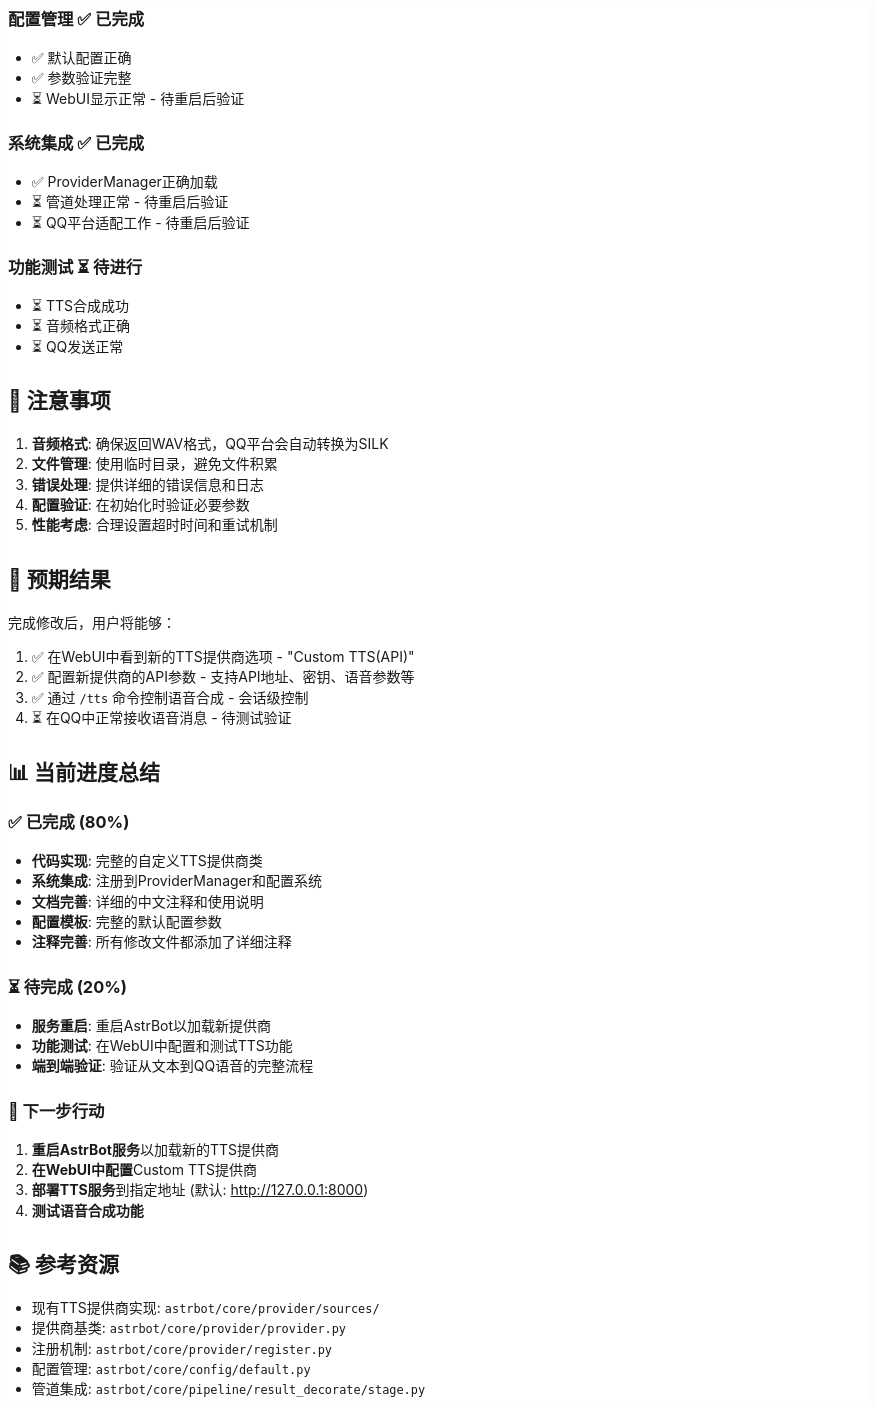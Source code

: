 ### 配置管理 ✅ **已完成**
- ✅ 默认配置正确
- ✅ 参数验证完整
- ⏳ WebUI显示正常 - 待重启后验证

### 系统集成 ✅ **已完成**
- ✅ ProviderManager正确加载
- ⏳ 管道处理正常 - 待重启后验证
- ⏳ QQ平台适配工作 - 待重启后验证

### 功能测试 ⏳ **待进行**
- ⏳ TTS合成成功
- ⏳ 音频格式正确
- ⏳ QQ发送正常

## 📝 注意事项

1. **音频格式**: 确保返回WAV格式，QQ平台会自动转换为SILK
2. **文件管理**: 使用临时目录，避免文件积累
3. **错误处理**: 提供详细的错误信息和日志
4. **配置验证**: 在初始化时验证必要参数
5. **性能考虑**: 合理设置超时时间和重试机制

## 🚀 预期结果

完成修改后，用户将能够：
1. ✅ 在WebUI中看到新的TTS提供商选项 - "Custom TTS(API)"
2. ✅ 配置新提供商的API参数 - 支持API地址、密钥、语音参数等
3. ✅ 通过 `/tts` 命令控制语音合成 - 会话级控制
4. ⏳ 在QQ中正常接收语音消息 - 待测试验证

## 📊 当前进度总结

### ✅ 已完成 (80%)
- **代码实现**: 完整的自定义TTS提供商类
- **系统集成**: 注册到ProviderManager和配置系统
- **文档完善**: 详细的中文注释和使用说明
- **配置模板**: 完整的默认配置参数
- **注释完善**: 所有修改文件都添加了详细注释

### ⏳ 待完成 (20%)
- **服务重启**: 重启AstrBot以加载新提供商
- **功能测试**: 在WebUI中配置和测试TTS功能
- **端到端验证**: 验证从文本到QQ语音的完整流程

### 🎯 下一步行动
1. **重启AstrBot服务**以加载新的TTS提供商
2. **在WebUI中配置**Custom TTS提供商
3. **部署TTS服务**到指定地址 (默认: http://127.0.0.1:8000)
4. **测试语音合成功能**

## 📚 参考资源

- 现有TTS提供商实现: `astrbot/core/provider/sources/`
- 提供商基类: `astrbot/core/provider/provider.py`
- 注册机制: `astrbot/core/provider/register.py`
- 配置管理: `astrbot/core/config/default.py`
- 管道集成: `astrbot/core/pipeline/result_decorate/stage.py`
